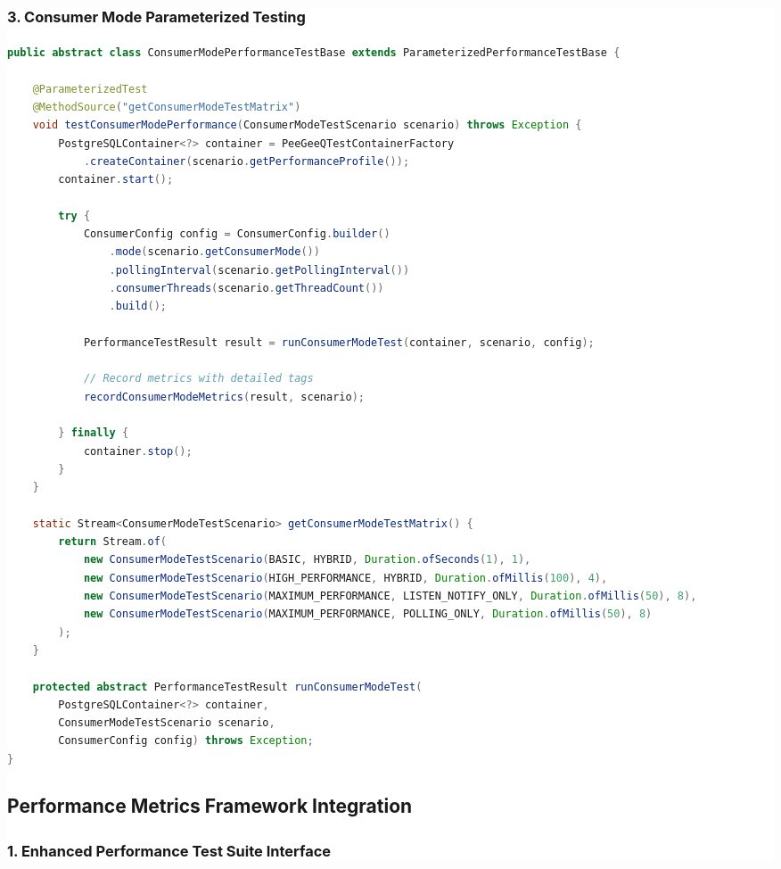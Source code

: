 ### 3. Consumer Mode Parameterized Testing

```java
public abstract class ConsumerModePerformanceTestBase extends ParameterizedPerformanceTestBase {
    
    @ParameterizedTest
    @MethodSource("getConsumerModeTestMatrix")
    void testConsumerModePerformance(ConsumerModeTestScenario scenario) throws Exception {
        PostgreSQLContainer<?> container = PeeGeeQTestContainerFactory
            .createContainer(scenario.getPerformanceProfile());
        container.start();
        
        try {
            ConsumerConfig config = ConsumerConfig.builder()
                .mode(scenario.getConsumerMode())
                .pollingInterval(scenario.getPollingInterval())
                .consumerThreads(scenario.getThreadCount())
                .build();
                
            PerformanceTestResult result = runConsumerModeTest(container, scenario, config);
            
            // Record metrics with detailed tags
            recordConsumerModeMetrics(result, scenario);
            
        } finally {
            container.stop();
        }
    }
    
    static Stream<ConsumerModeTestScenario> getConsumerModeTestMatrix() {
        return Stream.of(
            new ConsumerModeTestScenario(BASIC, HYBRID, Duration.ofSeconds(1), 1),
            new ConsumerModeTestScenario(HIGH_PERFORMANCE, HYBRID, Duration.ofMillis(100), 4),
            new ConsumerModeTestScenario(MAXIMUM_PERFORMANCE, LISTEN_NOTIFY_ONLY, Duration.ofMillis(50), 8),
            new ConsumerModeTestScenario(MAXIMUM_PERFORMANCE, POLLING_ONLY, Duration.ofMillis(50), 8)
        );
    }
    
    protected abstract PerformanceTestResult runConsumerModeTest(
        PostgreSQLContainer<?> container, 
        ConsumerModeTestScenario scenario, 
        ConsumerConfig config) throws Exception;
}
```

## Performance Metrics Framework Integration

### 1. Enhanced Performance Test Suite Interface
